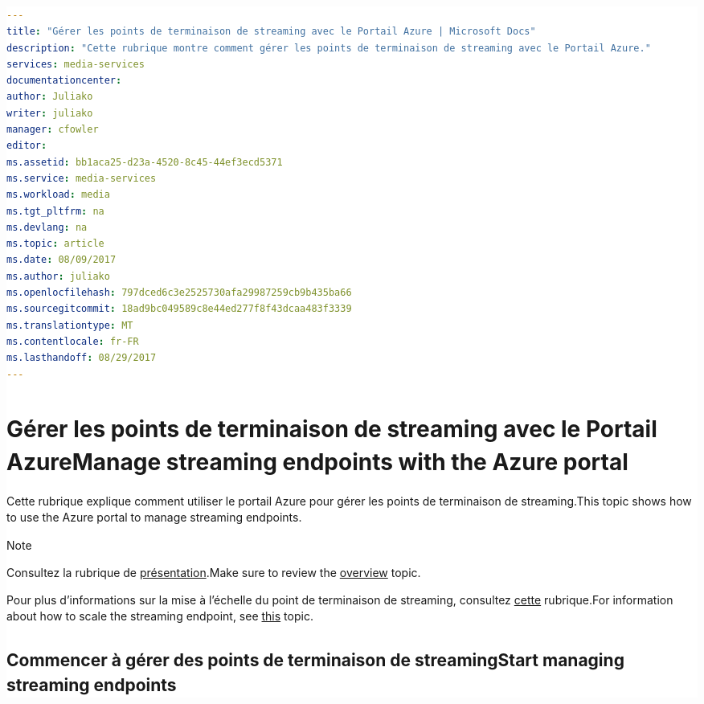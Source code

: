 ```yaml
---
title: "Gérer les points de terminaison de streaming avec le Portail Azure | Microsoft Docs"
description: "Cette rubrique montre comment gérer les points de terminaison de streaming avec le Portail Azure."
services: media-services
documentationcenter: 
author: Juliako
writer: juliako
manager: cfowler
editor: 
ms.assetid: bb1aca25-d23a-4520-8c45-44ef3ecd5371
ms.service: media-services
ms.workload: media
ms.tgt_pltfrm: na
ms.devlang: na
ms.topic: article
ms.date: 08/09/2017
ms.author: juliako
ms.openlocfilehash: 797dced6c3e2525730afa29987259cb9b435ba66
ms.sourcegitcommit: 18ad9bc049589c8e44ed277f8f43dcaa483f3339
ms.translationtype: MT
ms.contentlocale: fr-FR
ms.lasthandoff: 08/29/2017
---
```

# <a name="manage-streaming-endpoints-with-the-azure-portal"></a><span data-ttu-id="b3c9a-103">Gérer les points de terminaison de streaming avec le Portail Azure</span><span class="sxs-lookup"><span data-stu-id="b3c9a-103">Manage streaming endpoints with the Azure portal</span></span>

<span data-ttu-id="b3c9a-104">Cette rubrique explique comment utiliser le portail Azure pour gérer les points de terminaison de streaming.</span><span class="sxs-lookup"><span data-stu-id="b3c9a-104">This topic shows  how to use the Azure portal to manage streaming endpoints.</span></span> 

>[!NOTE]
><span data-ttu-id="b3c9a-105">Consultez la rubrique de [présentation](media-services-streaming-endpoints-overview.md).</span><span class="sxs-lookup"><span data-stu-id="b3c9a-105">Make sure to review the [overview](media-services-streaming-endpoints-overview.md) topic.</span></span> 

<span data-ttu-id="b3c9a-106">Pour plus d’informations sur la mise à l’échelle du point de terminaison de streaming, consultez [cette](media-services-portal-scale-streaming-endpoints.md) rubrique.</span><span class="sxs-lookup"><span data-stu-id="b3c9a-106">For information about how to scale the streaming endpoint, see [this](media-services-portal-scale-streaming-endpoints.md) topic.</span></span>

## <a name="start-managing-streaming-endpoints"></a><span data-ttu-id="b3c9a-107">Commencer à gérer des points de terminaison de streaming</span><span class="sxs-lookup"><span data-stu-id="b3c9a-107">Start managing streaming endpoints</span></span> 
